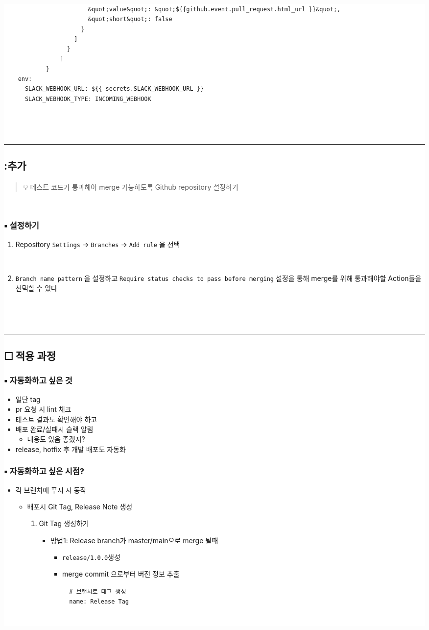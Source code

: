                             &quot;value&quot;: &quot;${{github.event.pull_request.html_url }}&quot;,
                            &quot;short&quot;: false
                          }
                        ]
                      }
                    ]
                }
        env:
          SLACK_WEBHOOK_URL: ${{ secrets.SLACK_WEBHOOK_URL }}
          SLACK_WEBHOOK_TYPE: INCOMING_WEBHOOK
</code></pre>
<p><img alt="" src="https://velog.velcdn.com/images/april_5/post/2eac17de-13f8-42bc-a606-35fe05489461/image.png" /></p>
<br />

<hr />
<h2 id="추가">:추가</h2>
<blockquote>
<p>💡 테스트 코드가 통과해야 merge 가능하도록 Github repository 설정하기</p>
</blockquote>
<br />

<h3 id="▪︎-설정하기">▪︎ 설정하기</h3>
<ol>
<li><p>Repository <code>Settings</code> → <code>Branches</code> → <code>Add rule</code> 을 선택 </p>
<p><img alt="" src="https://velog.velcdn.com/images/april_5/post/d43c8ae5-7a2a-4351-b9cd-cb1cb9855a4e/image.png" /></p>
</li>
</ol>
<ol start="2">
<li><p><code>Branch name pattern</code> 을 설정하고 <code>Require status checks to pass before merging</code> 설정을 통해 merge를 위해 통과해야할 Action들을 선택할 수 있다</p>
<p><img alt="" src="https://velog.velcdn.com/images/april_5/post/e9b6613f-65bd-465d-8c4d-0de085d7a95c/image.png" /></p>
</li>
</ol>
<p>  <img alt="" src="https://velog.velcdn.com/images/april_5/post/a05e19dc-aeb3-4ac2-9995-4c1b5003d5c9/image.png" /></p>
<hr />
<h2 id="☐-적용-과정">☐ 적용 과정</h2>
<h3 id="▪︎-자동화하고-싶은-것">▪︎ 자동화하고 싶은 것</h3>
<ul>
<li>일단 tag</li>
<li>pr 요청 시 lint 체크</li>
<li>테스트 결과도 확인해야 하고</li>
<li>배포 완료/실패시 슬랙 알림<ul>
<li>내용도 있음 좋겠지?</li>
</ul>
</li>
<li>release, hotfix 후 개발 배포도 자동화</li>
</ul>
<h3 id="▪︎-자동화하고-싶은-시점">▪︎ 자동화하고 싶은 시점?</h3>
<ul>
<li><p>각 브랜치에 푸시 시 동작</p>
<ul>
<li><p>배포시 Git Tag, Release Note 생성</p>
<ol>
<li><p>Git Tag 생성하기</p>
<ul>
<li><p>방법1: Release branch가 master/main으로 merge 될때</p>
<ul>
<li><p><code>release/1.0.0</code>생성</p>
</li>
<li><p>merge commit 으로부터 버전 정보 추출</p>
<pre><code class="language-yaml">  # 브랜치로 태그 생성
  name: Release Tag